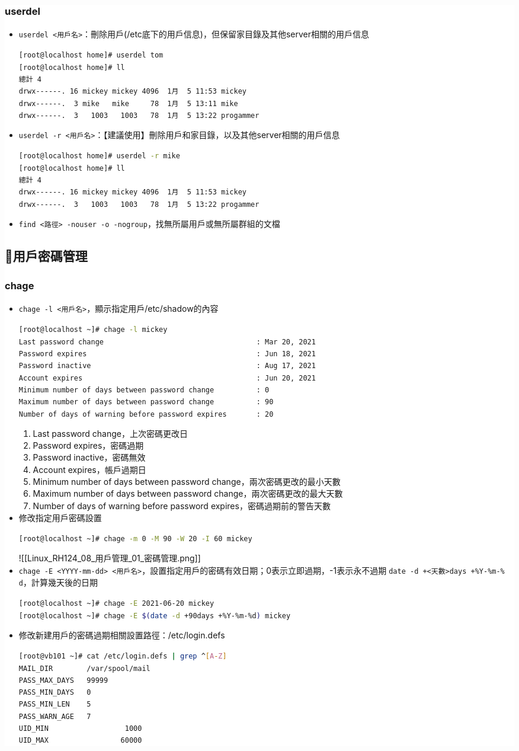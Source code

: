 ### userdel
- `userdel <用戶名>`：刪除用戶(/etc底下的用戶信息)，但保留家目錄及其他server相關的用戶信息
	```bash
	[root@localhost home]# userdel tom
	[root@localhost home]# ll
	總計 4
	drwx------. 16 mickey mickey 4096  1月  5 11:53 mickey
	drwx------.  3 mike   mike     78  1月  5 13:11 mike
	drwx------.  3   1003   1003   78  1月  5 13:22 progammer
	```
- `userdel -r <用戶名>`：【建議使用】刪除用戶和家目錄，以及其他server相關的用戶信息
	```bash
	[root@localhost home]# userdel -r mike
	[root@localhost home]# ll
	總計 4
	drwx------. 16 mickey mickey 4096  1月  5 11:53 mickey
	drwx------.  3   1003   1003   78  1月  5 13:22 progammer
	```
- `find <路徑> -nouser -o -nogroup`，找無所屬用戶或無所屬群組的文檔

## 🐧用戶密碼管理
### chage
- `chage -l <用戶名>`，顯示指定用戶/etc/shadow的內容
	```bash
	[root@localhost ~]# chage -l mickey
	Last password change                                    : Mar 20, 2021
	Password expires                                        : Jun 18, 2021
	Password inactive                                       : Aug 17, 2021
	Account expires                                         : Jun 20, 2021
	Minimum number of days between password change          : 0
	Maximum number of days between password change          : 90
	Number of days of warning before password expires       : 20
	```
	1. Last password change，上次密碼更改日
	2. Password expires，密碼過期
	3. Password inactive，密碼無效
	4. Account expires，帳戶過期日
	5. Minimum number of days between password change，兩次密碼更改的最小天數
	6. Maximum number of days between password change，兩次密碼更改的最大天數
	7. Number of days of warning before password expires，密碼過期前的警告天數
- 修改指定用戶密碼設置
	```bash
	[root@localhost ~]# chage -m 0 -M 90 -W 20 -I 60 mickey
	```
	![[Linux_RH124_08_用戶管理_01_密碼管理.png]]
- `chage -E <YYYY-mm-dd> <用戶名>`，設置指定用戶的密碼有效日期；0表示立即過期，-1表示永不過期
	`date -d +<天數>days +%Y-%m-%d`，計算幾天後的日期
	```bash
	[root@localhost ~]# chage -E 2021-06-20 mickey
	[root@localhost ~]# chage -E $(date -d +90days +%Y-%m-%d) mickey
	```
- 修改新建用戶的密碼過期相關設置路徑：/etc/login.defs
	```bash
	[root@vb101 ~]# cat /etc/login.defs | grep ^[A-Z]
	MAIL_DIR        /var/spool/mail
	PASS_MAX_DAYS   99999
	PASS_MIN_DAYS   0
	PASS_MIN_LEN    5
	PASS_WARN_AGE   7
	UID_MIN                  1000
	UID_MAX                 60000